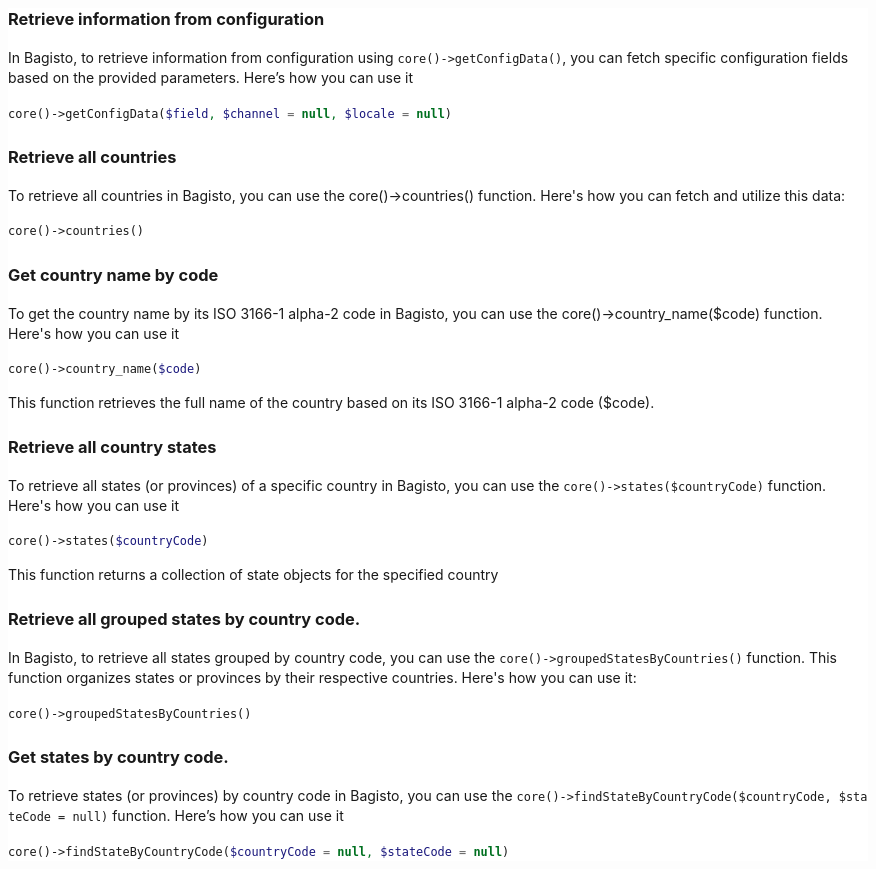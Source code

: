 ### Retrieve information from configuration

In Bagisto, to retrieve information from configuration using `core()->getConfigData()`, you can fetch specific configuration fields based on the provided parameters. Here’s how you can use it

```php
core()->getConfigData($field, $channel = null, $locale = null)
```

### Retrieve all countries

To retrieve all countries in Bagisto, you can use the core()->countries() function. Here's how you can fetch and utilize this data:

```php
core()->countries()
```

### Get country name by code

To get the country name by its ISO 3166-1 alpha-2 code in Bagisto, you can use the core()->country_name($code) function. Here's how you can use it

```php
core()->country_name($code)
```

This function retrieves the full name of the country based on its ISO 3166-1 alpha-2 code ($code). 

### Retrieve all country states

To retrieve all states (or provinces) of a specific country in Bagisto, you can use the `core()->states($countryCode)` function. Here's how you can use it

```php
core()->states($countryCode)
```

This function returns a collection of state objects for the specified country

### Retrieve all grouped states by country code.

In Bagisto, to retrieve all states grouped by country code, you can use the `core()->groupedStatesByCountries()` function. This function organizes states or provinces by their respective countries. Here's how you can use it:

```php
core()->groupedStatesByCountries()
```

### Get states by country code.

To retrieve states (or provinces) by country code in Bagisto, you can use the `core()->findStateByCountryCode($countryCode, $stateCode = null)` function. Here’s how you can use it

```php
core()->findStateByCountryCode($countryCode = null, $stateCode = null)
```
